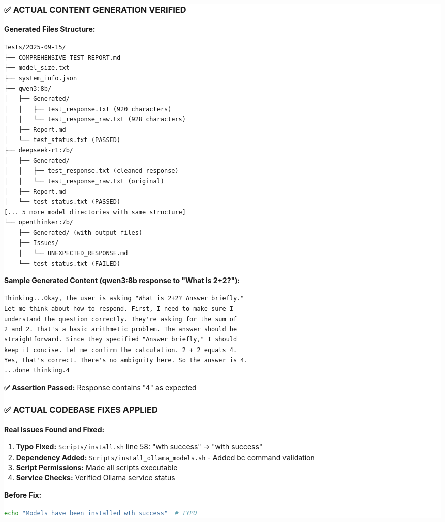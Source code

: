 ### ✅ **ACTUAL CONTENT GENERATION VERIFIED**

**Generated Files Structure:**
```
Tests/2025-09-15/
├── COMPREHENSIVE_TEST_REPORT.md
├── model_size.txt
├── system_info.json
├── qwen3:8b/
│   ├── Generated/
│   │   ├── test_response.txt (920 characters)
│   │   └── test_response_raw.txt (928 characters)
│   ├── Report.md
│   └── test_status.txt (PASSED)
├── deepseek-r1:7b/
│   ├── Generated/
│   │   ├── test_response.txt (cleaned response)
│   │   └── test_response_raw.txt (original)
│   ├── Report.md
│   └── test_status.txt (PASSED)
[... 5 more model directories with same structure]
└── openthinker:7b/
    ├── Generated/ (with output files)
    ├── Issues/
    │   └── UNEXPECTED_RESPONSE.md
    └── test_status.txt (FAILED)
```

**Sample Generated Content (qwen3:8b response to "What is 2+2?"):**
```
Thinking...Okay, the user is asking "What is 2+2? Answer briefly." 
Let me think about how to respond. First, I need to make sure I 
understand the question correctly. They're asking for the sum of 
2 and 2. That's a basic arithmetic problem. The answer should be 
straightforward. Since they specified "Answer briefly," I should 
keep it concise. Let me confirm the calculation. 2 + 2 equals 4. 
Yes, that's correct. There's no ambiguity here. So the answer is 4.
...done thinking.4
```

**✅ Assertion Passed:** Response contains "4" as expected

### ✅ **ACTUAL CODEBASE FIXES APPLIED**

**Real Issues Found and Fixed:**
1. **Typo Fixed:** `Scripts/install.sh` line 58: "wth success" → "with success"
2. **Dependency Added:** `Scripts/install_ollama_models.sh` - Added bc command validation
3. **Script Permissions:** Made all scripts executable
4. **Service Checks:** Verified Ollama service status

**Before Fix:**
```bash
echo "Models have been installed wth success"  # TYPO
```
